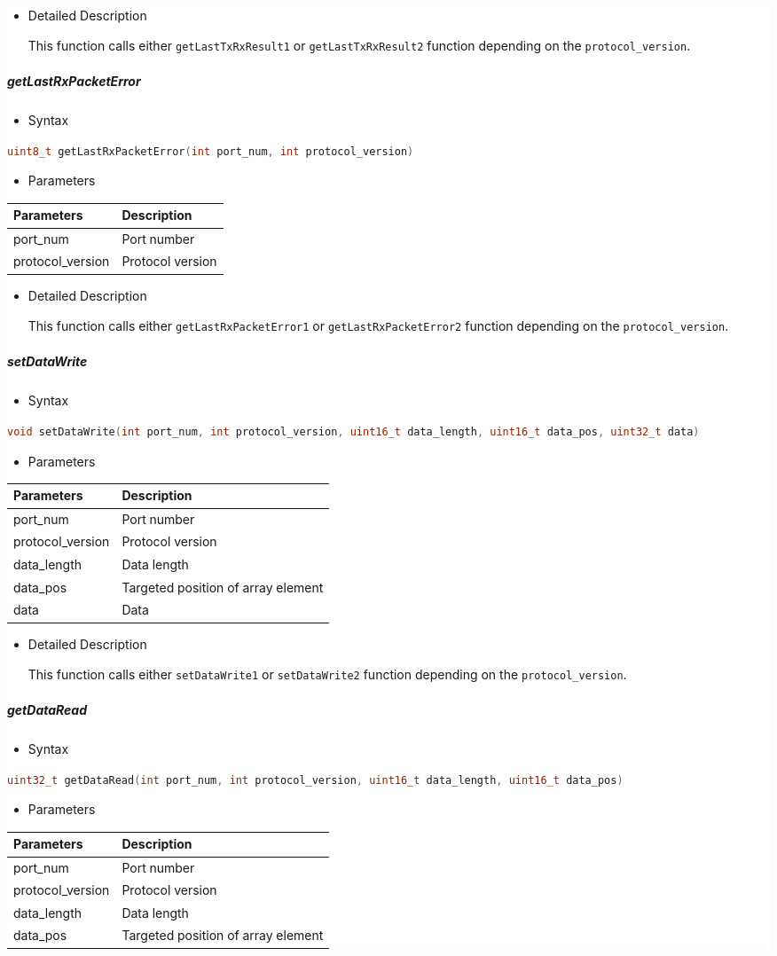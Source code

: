 - Detailed Description

   This function calls either `getLastTxRxResult1` or `getLastTxRxResult2` function depending on the `protocol_version`.


##### getLastRxPacketError
- Syntax
``` cpp
uint8_t getLastRxPacketError(int port_num, int protocol_version)
```
- Parameters

| Parameters       | Description      |
|:-----------------|:-----------------|
| port_num         | Port number      |
| protocol_version | Protocol version |

- Detailed Description

   This function calls either `getLastRxPacketError1` or `getLastRxPacketError2` function depending on the `protocol_version`.

##### setDataWrite
- Syntax
``` cpp
void setDataWrite(int port_num, int protocol_version, uint16_t data_length, uint16_t data_pos, uint32_t data)
```
- Parameters

| Parameters       | Description                        |
|:-----------------|:-----------------------------------|
| port_num         | Port number                        |
| protocol_version | Protocol version                   |
| data_length      | Data length                        |
| data_pos         | Targeted position of array element |
| data             | Data                               |

- Detailed Description

   This function calls either `setDataWrite1` or `setDataWrite2` function depending on the `protocol_version`.


##### getDataRead
- Syntax
``` cpp
uint32_t getDataRead(int port_num, int protocol_version, uint16_t data_length, uint16_t data_pos)
```
- Parameters

| Parameters       | Description                        |
|:-----------------|:-----------------------------------|
| port_num         | Port number                        |
| protocol_version | Protocol version                   |
| data_length      | Data length                        |
| data_pos         | Targeted position of array element |
